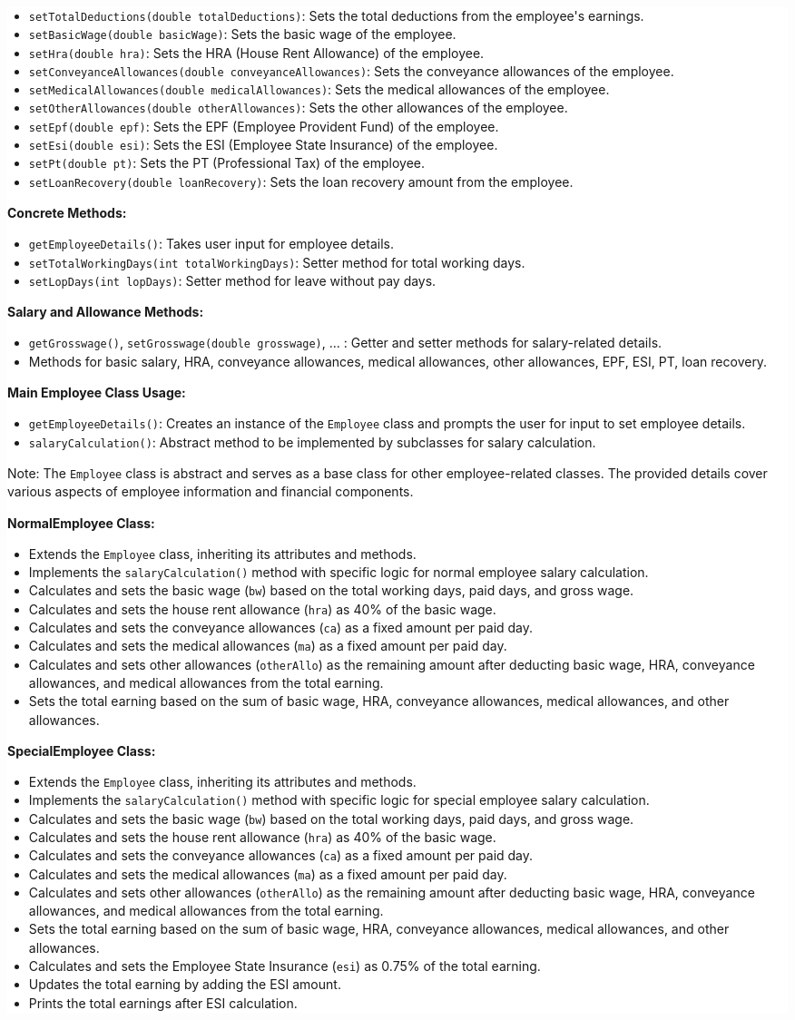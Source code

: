 - `setTotalDeductions(double totalDeductions)`: Sets the total deductions from the employee's earnings.
- `setBasicWage(double basicWage)`: Sets the basic wage of the employee.
- `setHra(double hra)`: Sets the HRA (House Rent Allowance) of the employee.
- `setConveyanceAllowances(double conveyanceAllowances)`: Sets the conveyance allowances of the employee.
- `setMedicalAllowances(double medicalAllowances)`: Sets the medical allowances of the employee.
- `setOtherAllowances(double otherAllowances)`: Sets the other allowances of the employee.
- `setEpf(double epf)`: Sets the EPF (Employee Provident Fund) of the employee.
- `setEsi(double esi)`: Sets the ESI (Employee State Insurance) of the employee.
- `setPt(double pt)`: Sets the PT (Professional Tax) of the employee.
- `setLoanRecovery(double loanRecovery)`: Sets the loan recovery amount from the employee.

**Concrete Methods:**
- `getEmployeeDetails()`: Takes user input for employee details.
- `setTotalWorkingDays(int totalWorkingDays)`: Setter method for total working days.
- `setLopDays(int lopDays)`: Setter method for leave without pay days.

**Salary and Allowance Methods:**
- `getGrosswage()`, `setGrosswage(double grosswage)`, ... : Getter and setter methods for salary-related details.
- Methods for basic salary, HRA, conveyance allowances, medical allowances, other allowances, EPF, ESI, PT, loan recovery.

**Main Employee Class Usage:**
- `getEmployeeDetails()`: Creates an instance of the `Employee` class and prompts the user for input to set employee details.
- `salaryCalculation()`: Abstract method to be implemented by subclasses for salary calculation.

Note: The `Employee` class is abstract and serves as a base class for other employee-related classes. The provided details cover various aspects of employee information and financial components.

**NormalEmployee Class:**
- Extends the `Employee` class, inheriting its attributes and methods.
- Implements the `salaryCalculation()` method with specific logic for normal employee salary calculation.
- Calculates and sets the basic wage (`bw`) based on the total working days, paid days, and gross wage.
- Calculates and sets the house rent allowance (`hra`) as 40% of the basic wage.
- Calculates and sets the conveyance allowances (`ca`) as a fixed amount per paid day.
- Calculates and sets the medical allowances (`ma`) as a fixed amount per paid day.
- Calculates and sets other allowances (`otherAllo`) as the remaining amount after deducting basic wage, HRA, conveyance allowances, and medical allowances from the total earning.
- Sets the total earning based on the sum of basic wage, HRA, conveyance allowances, medical allowances, and other allowances.

**SpecialEmployee Class:**
- Extends the `Employee` class, inheriting its attributes and methods.
- Implements the `salaryCalculation()` method with specific logic for special employee salary calculation.
- Calculates and sets the basic wage (`bw`) based on the total working days, paid days, and gross wage.
- Calculates and sets the house rent allowance (`hra`) as 40% of the basic wage.
- Calculates and sets the conveyance allowances (`ca`) as a fixed amount per paid day.
- Calculates and sets the medical allowances (`ma`) as a fixed amount per paid day.
- Calculates and sets other allowances (`otherAllo`) as the remaining amount after deducting basic wage, HRA, conveyance allowances, and medical allowances from the total earning.
- Sets the total earning based on the sum of basic wage, HRA, conveyance allowances, medical allowances, and other allowances.
- Calculates and sets the Employee State Insurance (`esi`) as 0.75% of the total earning.
- Updates the total earning by adding the ESI amount.
- Prints the total earnings after ESI calculation.
